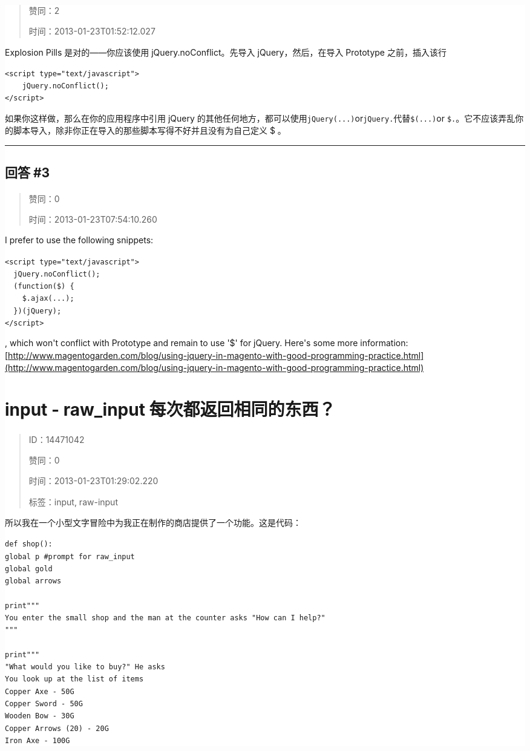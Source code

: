 > 赞同：2
> 
> 时间：2013-01-23T01:52:12.027

Explosion Pills 是对的——你应该使用 jQuery.noConflict。先导入 jQuery，然后，在导入 Prototype 之前，插入该行

```
<script type="text/javascript">
    jQuery.noConflict();
</script> 
```

如果你这样做，那么在你的应用程序中引用 jQuery 的其他任何地方，都可以使用`jQuery(...)`or`jQuery.`代替`$(...)`or `$.`。它不应该弄乱你的脚本导入，除非你正在导入的那些脚本写得不好并且没有为自己定义 $ 。

* * *

## 回答 #3

> 赞同：0
> 
> 时间：2013-01-23T07:54:10.260

I prefer to use the following snippets:

```
<script type="text/javascript">
  jQuery.noConflict();
  (function($) {
    $.ajax(...);
  })(jQuery);
</script> 
```

, which won't conflict with Prototype and remain to use '$' for jQuery. Here's some more information: [http://www.magentogarden.com/blog/using-jquery-in-magento-with-good-programming-practice.html](http://www.magentogarden.com/blog/using-jquery-in-magento-with-good-programming-practice.html)

# input - raw_input 每次都返回相同的东西？

> ID：14471042
> 
> 赞同：0
> 
> 时间：2013-01-23T01:29:02.220
> 
> 标签：input, raw-input

所以我在一个小型文字冒险中为我正在制作的商店提供了一个功能。这是代码：

```
def shop():
global p #prompt for raw_input
global gold
global arrows

print"""
You enter the small shop and the man at the counter asks "How can I help?"
"""

print"""
"What would you like to buy?" He asks
You look up at the list of items
Copper Axe - 50G
Copper Sword - 50G
Wooden Bow - 30G
Copper Arrows (20) - 20G
Iron Axe - 100G
```